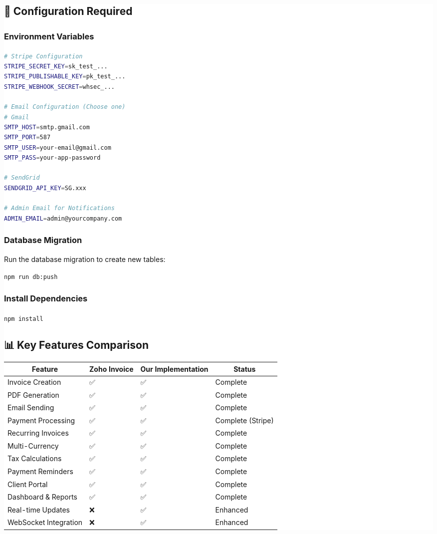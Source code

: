 ## 🔧 Configuration Required

### Environment Variables
```bash
# Stripe Configuration
STRIPE_SECRET_KEY=sk_test_...
STRIPE_PUBLISHABLE_KEY=pk_test_...
STRIPE_WEBHOOK_SECRET=whsec_...

# Email Configuration (Choose one)
# Gmail
SMTP_HOST=smtp.gmail.com
SMTP_PORT=587
SMTP_USER=your-email@gmail.com
SMTP_PASS=your-app-password

# SendGrid
SENDGRID_API_KEY=SG.xxx

# Admin Email for Notifications
ADMIN_EMAIL=admin@yourcompany.com
```

### Database Migration
Run the database migration to create new tables:
```bash
npm run db:push
```

### Install Dependencies
```bash
npm install
```

## 📊 Key Features Comparison

| Feature | Zoho Invoice | Our Implementation | Status |
|---------|-------------|-------------------|---------|
| Invoice Creation | ✅ | ✅ | Complete |
| PDF Generation | ✅ | ✅ | Complete |
| Email Sending | ✅ | ✅ | Complete |
| Payment Processing | ✅ | ✅ | Complete (Stripe) |
| Recurring Invoices | ✅ | ✅ | Complete |
| Multi-Currency | ✅ | ✅ | Complete |
| Tax Calculations | ✅ | ✅ | Complete |
| Payment Reminders | ✅ | ✅ | Complete |
| Client Portal | ✅ | ✅ | Complete |
| Dashboard & Reports | ✅ | ✅ | Complete |
| Real-time Updates | ❌ | ✅ | Enhanced |
| WebSocket Integration | ❌ | ✅ | Enhanced |
